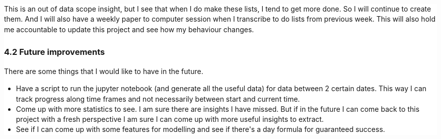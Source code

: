 This is an out of data scope insight, but I see that when I do make these lists, I tend to get more done. So I will continue to create
them. And I will also have a weekly paper to computer session when I transcribe to do lists from previous week. This will also hold me
accountable to update this project and see how my behaviour changes.

### 4.2 Future improvements

There are some things that I would like to have in the future.

- Have a script to run the jupyter notebook (and generate all the useful data) for data between 2 certain dates. This way I can track progress along time frames and not necessarily between start and current time.
- Come up with more statistics to see. I am sure there are insights I have missed. But if in the future I can come back to this project with a fresh perspective I am sure I can come up with more useful insights to extract.
- See if I can come up with some features for modelling and see if there's a day formula for guaranteed success.
